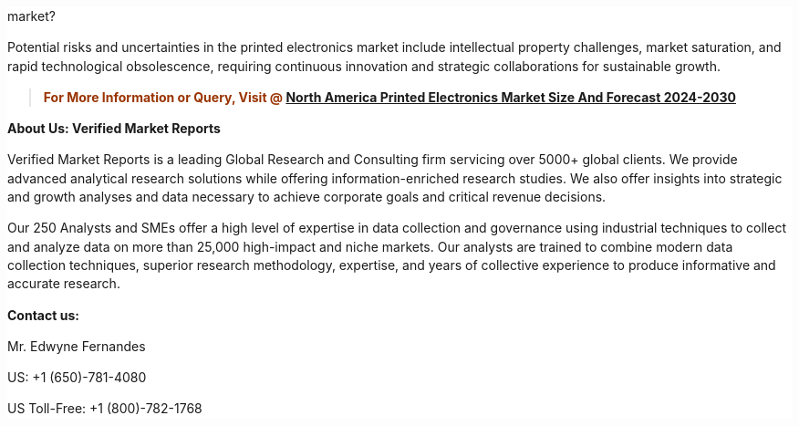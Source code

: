 market?</div><div></h2><p>Potential risks and uncertainties in the printed electronics market include intellectual property challenges, market saturation, and rapid technological obsolescence, requiring continuous innovation and strategic collaborations for sustainable growth.</p></body></html></p><blockquote><p><span style="color: #993300;"><strong>For More Information or Query, Visit @ <a href="https://www.verifiedmarketreports.com/product/printed-electronics-market-size-and-forecast-in-healthcare-market-size-and-forecast/">North America Printed Electronics Market Size And Forecast 2024-2030</a></strong></span></p></blockquote><p><strong>About Us: Verified Market Reports</strong></p><p>Verified Market Reports is a leading Global Research and Consulting firm servicing over 5000+ global clients. We provide advanced analytical research solutions while offering information-enriched research studies. We also offer insights into strategic and growth analyses and data necessary to achieve corporate goals and critical revenue decisions.</p><p>Our 250 Analysts and SMEs offer a high level of expertise in data collection and governance using industrial techniques to collect and analyze data on more than 25,000 high-impact and niche markets. Our analysts are trained to combine modern data collection techniques, superior research methodology, expertise, and years of collective experience to produce informative and accurate research.</p><p><strong>Contact us:</strong></p><p>Mr. Edwyne Fernandes</p><p>US: +1 (650)-781-4080</p><p>US Toll-Free: +1 (800)-782-1768</p>
